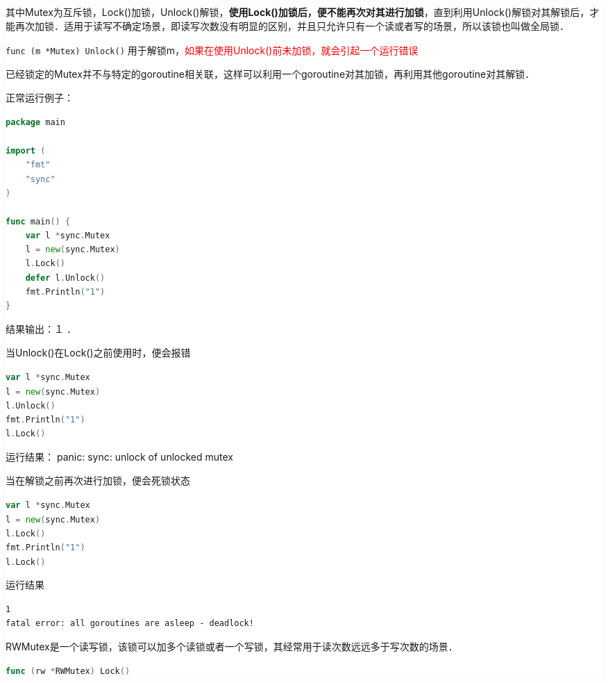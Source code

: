 其中Mutex为互斥锁，Lock()加锁，Unlock()解锁，**使用Lock()加锁后，便不能再次对其进行加锁**，直到利用Unlock()解锁对其解锁后，才能再次加锁．适用于读写不确定场景，即读写次数没有明显的区别，并且只允许只有一个读或者写的场景，所以该锁也叫做全局锁．

`func (m *Mutex) Unlock()` 用于解锁m，<span style="color:red;">如果在使用Unlock()前未加锁，就会引起一个运行错误</span>

已经锁定的Mutex并不与特定的goroutine相关联，这样可以利用一个goroutine对其加锁，再利用其他goroutine对其解锁．

正常运行例子：

```go
package main

import (
	"fmt"
	"sync"
)

func main() {
	var l *sync.Mutex
	l = new(sync.Mutex)
	l.Lock()
	defer l.Unlock()
	fmt.Println("1")
}
```

结果输出：１ ．

当Unlock()在Lock()之前使用时，便会报错

```go
var l *sync.Mutex
l = new(sync.Mutex)
l.Unlock()
fmt.Println("1")
l.Lock()
```

运行结果： panic: sync: unlock of unlocked mutex

当在解锁之前再次进行加锁，便会死锁状态

```go
var l *sync.Mutex
l = new(sync.Mutex)
l.Lock()
fmt.Println("1")
l.Lock()
```

运行结果
```
1
fatal error: all goroutines are asleep - deadlock!
```

RWMutex是一个读写锁，该锁可以加多个读锁或者一个写锁，其经常用于读次数远远多于写次数的场景．

```go
func (rw *RWMutex) Lock()
```
